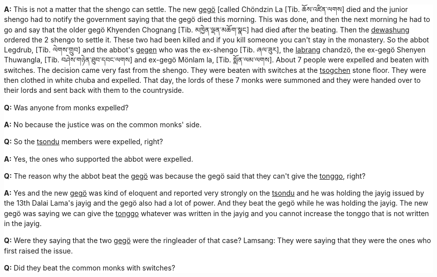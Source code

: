 **A:**  This is not a matter that the shengo can settle. The new <a href="#" data-tooltip="[tib. དགེ་སྐོས]** The main disciplinary official in a monastic college (tratsang).">gegö</a> [called Chöndzin La [Tib. ཆོས་འཛིན་ལགས] died and the junior shengo had to notify the government saying that the gegö died this morning. This was done, and then the next morning he had to go and say that the older gegö Khyenden Chognang [Tib. མཁྱེན་ལྡན་མཆོག་སྣང] had died after the beating. Then the <a href="#" data-tooltip="[tib. སྡེ་བ་གཞུང]** The name of the traditional Tibetan government.">dewashung</a> ordered the 2 shengo to settle it. These two had been killed and if you kill someone you can't stay in the monastery. So the abbot Legdrub, [Tib. ལེགས་གྲུབ] and the abbot's <a href="#" data-tooltip="[tib. དགེ་རྒན]** 1. Teacher in a school. 2. In monastic settings it also refers to an adult monk who acted as a guardian to a younger monk. In such cases, the younger monk typically lived in the gegen&#x27;s apartment (shag). In monasteries, however, it could also mean a real teacher, or the monk who served as the guarantor for a new monk.">gegen</a> who was the ex-shengo [Tib. ཞལ་ཟུར], the <a href="#" data-tooltip="[tib. བླ་བྲང]** 1. The property/wealth owning corporate entity of an incarnate lama. 2. The property/wealth owning corporate entity of the Panchen Lama.">labrang</a> chandzö, the ex-gegö Shenyen Thuwangla, [Tib. བཤེས་གཉེན་ཐུབ་དབང་ལགས] and ex-gegö Mönlam la, [Tib. སྨོན་ལམ་ལགས]. About 7 people were expelled and beaten with switches. The decision came very fast from the shengo. They were beaten with switches at the <a href="#" data-tooltip="[tib. ཚོགས་ཆེན]** The main assembly hall of a monastery. The assembly hall for the monastery as a whole.">tsogchen</a> stone floor. They were then clothed in white chuba and expelled. That day, the lords of these 7 monks were summoned and they were handed over to their lords and sent back with them to the countryside.   

**Q:**  Was anyone from monks expelled?   

**A:**  No because the justice was on the common monks' side.   

**Q:**  So the <a href="#" data-tooltip="[tib. ཚོགས་འདུ]** 1. The general name for the various types of Tibetan government assemblies. 2. Any assembly, e.g., the assembly (meeting) of monks in a college.">tsondu</a> members were expelled, right?   

**A:**  Yes, the ones who supported the abbot were expelled.   

**Q:**  The reason why the abbot beat the <a href="#" data-tooltip="[tib. དགེ་སྐོས]** The main disciplinary official in a monastic college (tratsang).">gegö</a> was because the gegö said that they can't give the <a href="#" data-tooltip="[tib. གཏོང་སྒོ]** A monastic obligation to provide the food and other necessary items served at a monastic prayer assembly meeting or some other rite; this was often a required obligation for monastic officials at the end of their term of office.">tonggo</a>, right?   

**A:**  Yes and the new <a href="#" data-tooltip="[tib. དགེ་སྐོས]** The main disciplinary official in a monastic college (tratsang).">gegö</a> was kind of eloquent and reported very strongly on the <a href="#" data-tooltip="[tib. ཚོགས་འདུ]** 1. The general name for the various types of Tibetan government assemblies. 2. Any assembly, e.g., the assembly (meeting) of monks in a college.">tsondu</a> and he was holding the jayig issued by the 13th Dalai Lama's jayig and the gegö also had a lot of power. And they beat the gegö while he was holding the jayig. The new gegö was saying we can give the <a href="#" data-tooltip="[tib. གཏོང་སྒོ]** A monastic obligation to provide the food and other necessary items served at a monastic prayer assembly meeting or some other rite; this was often a required obligation for monastic officials at the end of their term of office.">tonggo</a> whatever was written in the jayig and you cannot increase the tonggo that is not written in the jayig.   

**Q:**  Were they saying that the two <a href="#" data-tooltip="[tib. དགེ་སྐོས]** The main disciplinary official in a monastic college (tratsang).">gegö</a> were the ringleader of that case? Lamsang: They were saying that they were the ones who first raised the issue.   

**Q:**  Did they beat the common monks with switches?   
